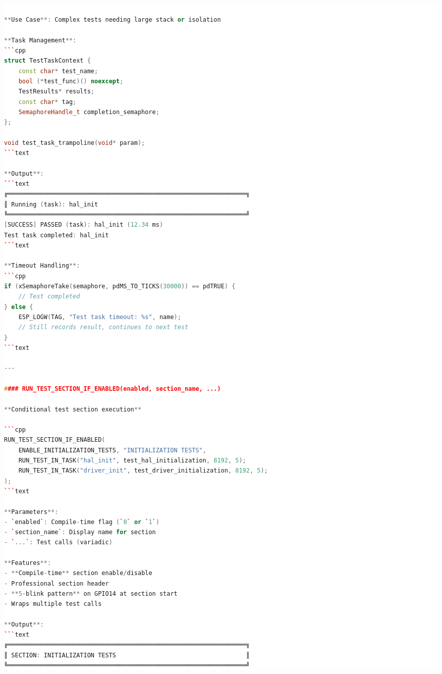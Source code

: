 ```cpp

**Use Case**: Complex tests needing large stack or isolation

**Task Management**:
```cpp
struct TestTaskContext {
    const char* test_name;
    bool (*test_func)() noexcept;
    TestResults* results;
    const char* tag;
    SemaphoreHandle_t completion_semaphore;
};

void test_task_trampoline(void* param);
```text

**Output**:
```text
╔══════════════════════════════════════════════════════════════════╗
║ Running (task): hal_init                                         
╚══════════════════════════════════════════════════════════════════╝
[SUCCESS] PASSED (task): hal_init (12.34 ms)
Test task completed: hal_init
```text

**Timeout Handling**:
```cpp
if (xSemaphoreTake(semaphore, pdMS_TO_TICKS(30000)) == pdTRUE) {
    // Test completed
} else {
    ESP_LOGW(TAG, "Test task timeout: %s", name);
    // Still records result, continues to next test
}
```text

---

#### RUN_TEST_SECTION_IF_ENABLED(enabled, section_name, ...)

**Conditional test section execution**

```cpp
RUN_TEST_SECTION_IF_ENABLED(
    ENABLE_INITIALIZATION_TESTS, "INITIALIZATION TESTS",
    RUN_TEST_IN_TASK("hal_init", test_hal_initialization, 8192, 5);
    RUN_TEST_IN_TASK("driver_init", test_driver_initialization, 8192, 5);
);
```text

**Parameters**:
- `enabled`: Compile-time flag (`0` or `1`)
- `section_name`: Display name for section
- `...`: Test calls (variadic)

**Features**:
- **Compile-time** section enable/disable
- Professional section header
- **5-blink pattern** on GPIO14 at section start
- Wraps multiple test calls

**Output**:
```text
╔══════════════════════════════════════════════════════════════════╗
║ SECTION: INITIALIZATION TESTS                                    ║
╚══════════════════════════════════════════════════════════════════╝
```
